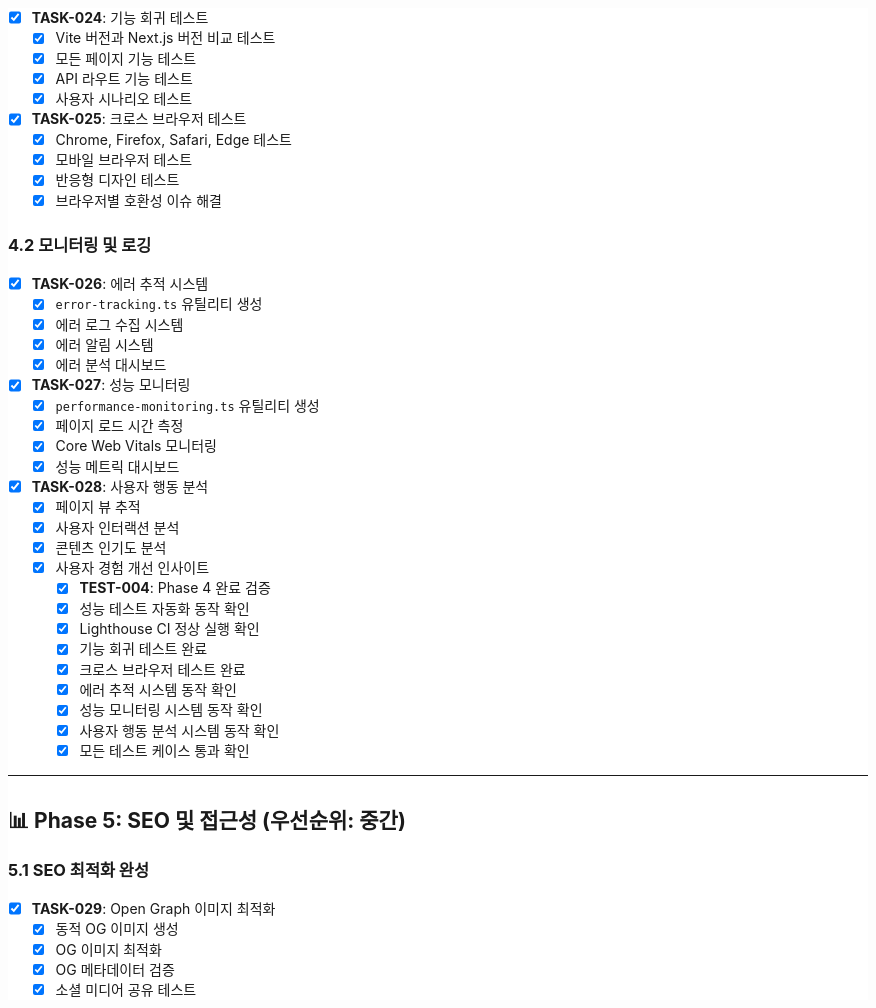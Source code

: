 - [x] **TASK-024**: 기능 회귀 테스트
  - [x] Vite 버전과 Next.js 버전 비교 테스트
  - [x] 모든 페이지 기능 테스트
  - [x] API 라우트 기능 테스트
  - [x] 사용자 시나리오 테스트

- [x] **TASK-025**: 크로스 브라우저 테스트
  - [x] Chrome, Firefox, Safari, Edge 테스트
  - [x] 모바일 브라우저 테스트
  - [x] 반응형 디자인 테스트
  - [x] 브라우저별 호환성 이슈 해결

### 4.2 모니터링 및 로깅

- [x] **TASK-026**: 에러 추적 시스템
  - [x] `error-tracking.ts` 유틸리티 생성
  - [x] 에러 로그 수집 시스템
  - [x] 에러 알림 시스템
  - [x] 에러 분석 대시보드

- [x] **TASK-027**: 성능 모니터링
  - [x] `performance-monitoring.ts` 유틸리티 생성
  - [x] 페이지 로드 시간 측정
  - [x] Core Web Vitals 모니터링
  - [x] 성능 메트릭 대시보드

- [x] **TASK-028**: 사용자 행동 분석
  - [x] 페이지 뷰 추적
  - [x] 사용자 인터랙션 분석
  - [x] 콘텐츠 인기도 분석
  - [x] 사용자 경험 개선 인사이트
      - [x] **TEST-004**: Phase 4 완료 검증
      - [x] 성능 테스트 자동화 동작 확인
      - [x] Lighthouse CI 정상 실행 확인
      - [x] 기능 회귀 테스트 완료
      - [x] 크로스 브라우저 테스트 완료
      - [x] 에러 추적 시스템 동작 확인
      - [x] 성능 모니터링 시스템 동작 확인
      - [x] 사용자 행동 분석 시스템 동작 확인
      - [x] 모든 테스트 케이스 통과 확인

---

## 📊 Phase 5: SEO 및 접근성 (우선순위: 중간)

### 5.1 SEO 최적화 완성

- [x] **TASK-029**: Open Graph 이미지 최적화
  - [x] 동적 OG 이미지 생성
  - [x] OG 이미지 최적화
  - [x] OG 메타데이터 검증
  - [x] 소셜 미디어 공유 테스트
